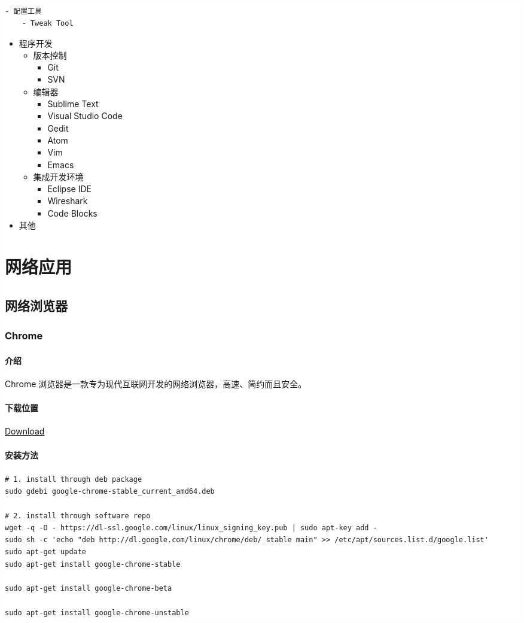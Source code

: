     - 配置工具
        - Tweak Tool
- 程序开发
    - 版本控制
        - Git
        - SVN
    - 编辑器
        - Sublime Text
        - Visual Studio Code
        - Gedit
        - Atom
        - Vim
        - Emacs
    - 集成开发环境
        - Eclipse IDE
        - Wireshark
        - Code Blocks
- 其他

# 网络应用

## 网络浏览器

### Chrome

#### 介绍

Chrome 浏览器是一款专为现代互联网开发的网络浏览器，高速、简约而且安全。

#### 下载位置

[Download](http://www.google.cn/intl/zh-CN/chrome/browser/)

#### 安装方法

```
# 1. install through deb package
sudo gdebi google-chrome-stable_current_amd64.deb

# 2. install through software repo
wget -q -O - https://dl-ssl.google.com/linux/linux_signing_key.pub | sudo apt-key add -
sudo sh -c 'echo "deb http://dl.google.com/linux/chrome/deb/ stable main" >> /etc/apt/sources.list.d/google.list'
sudo apt-get update
sudo apt-get install google-chrome-stable

sudo apt-get install google-chrome-beta

sudo apt-get install google-chrome-unstable
```
